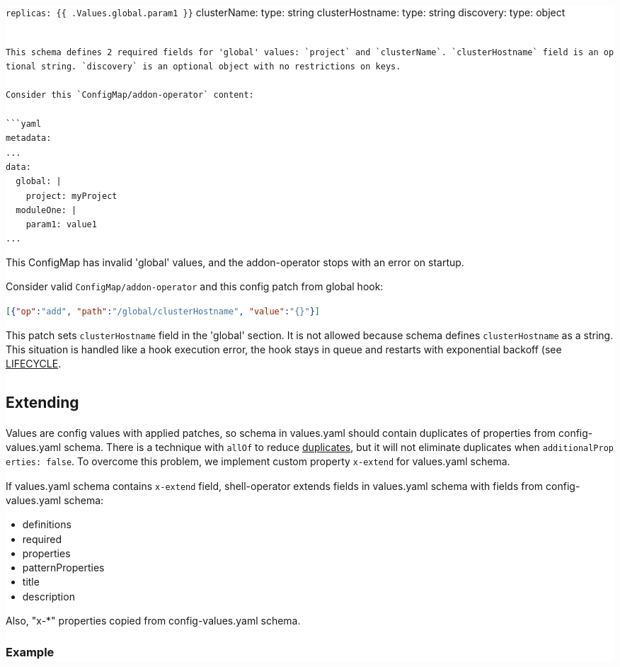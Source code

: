 ```replicas: {{ .Values.global.param1 }}```
  clusterName:
    type: string
  clusterHostname:
    type: string
  discovery:
    type: object
```

This schema defines 2 required fields for 'global' values: `project` and `clusterName`. `clusterHostname` field is an optional string. `discovery` is an optional object with no restrictions on keys.

Consider this `ConfigMap/addon-operator` content:

```yaml
metadata:
...
data:
  global: |
    project: myProject
  moduleOne: |
    param1: value1
...
```

This ConfigMap has invalid 'global' values, and the addon-operator stops with an error on startup.

Consider valid `ConfigMap/addon-operator` and this config patch from global hook:

```json
[{"op":"add", "path":"/global/clusterHostname", "value":"{}"}]
```

This patch sets `clusterHostname` field in the 'global' section. It is not allowed because schema defines `clusterHostname` as a string. This situation is handled like a hook execution error, the hook stays in queue and restarts with exponential backoff (see [LIFECYCLE](LIFECYCLE.md#task-queues).

## Extending

Values are config values with applied patches, so schema in values.yaml should contain duplicates of properties from config-values.yaml schema. There is a technique with `allOf` to reduce [duplicates][duplicates], but it will not eliminate duplicates when `additionalProperties: false`. To overcome this problem, we implement custom property `x-extend` for values.yaml schema.

If values.yaml schema contains `x-extend` field, shell-operator extends fields in values.yaml schema with fields from config-values.yaml schema:
- definitions
- required
- properties
- patternProperties
- title
- description

Also, "x-*" properties copied from config-values.yaml schema.

### Example


[duplicates]: https://github.com/json-schema-org/json-schema-spec/issues/348
[helm-values]: https://helm.sh/docs/chart_template_guide/#values-files
[json-patch]: http://jsonpatch.com/